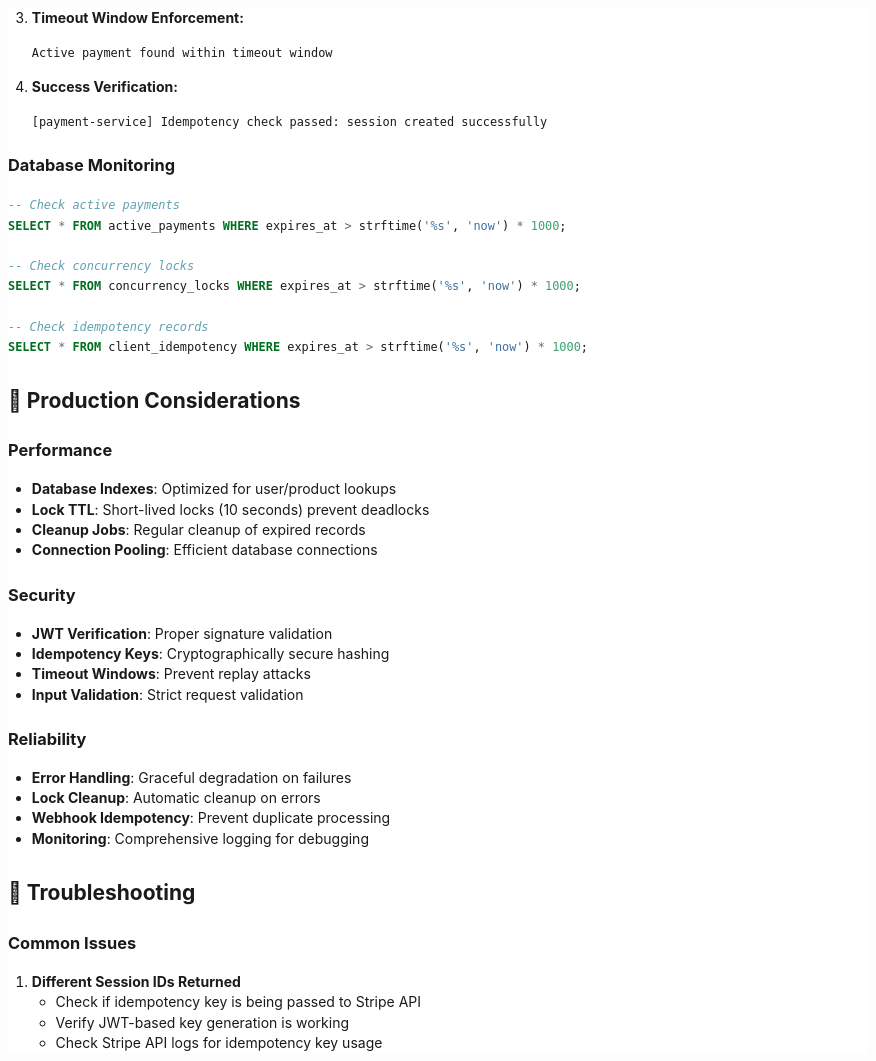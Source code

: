 3. **Timeout Window Enforcement:**
   ```
   Active payment found within timeout window
   ```

4. **Success Verification:**
   ```
   [payment-service] Idempotency check passed: session created successfully
   ```

### Database Monitoring

```sql
-- Check active payments
SELECT * FROM active_payments WHERE expires_at > strftime('%s', 'now') * 1000;

-- Check concurrency locks
SELECT * FROM concurrency_locks WHERE expires_at > strftime('%s', 'now') * 1000;

-- Check idempotency records
SELECT * FROM client_idempotency WHERE expires_at > strftime('%s', 'now') * 1000;
```

## 🚀 Production Considerations

### Performance
- **Database Indexes**: Optimized for user/product lookups
- **Lock TTL**: Short-lived locks (10 seconds) prevent deadlocks
- **Cleanup Jobs**: Regular cleanup of expired records
- **Connection Pooling**: Efficient database connections

### Security
- **JWT Verification**: Proper signature validation
- **Idempotency Keys**: Cryptographically secure hashing
- **Timeout Windows**: Prevent replay attacks
- **Input Validation**: Strict request validation

### Reliability
- **Error Handling**: Graceful degradation on failures
- **Lock Cleanup**: Automatic cleanup on errors
- **Webhook Idempotency**: Prevent duplicate processing
- **Monitoring**: Comprehensive logging for debugging

## 🔧 Troubleshooting

### Common Issues

1. **Different Session IDs Returned**
   - Check if idempotency key is being passed to Stripe API
   - Verify JWT-based key generation is working
   - Check Stripe API logs for idempotency key usage
